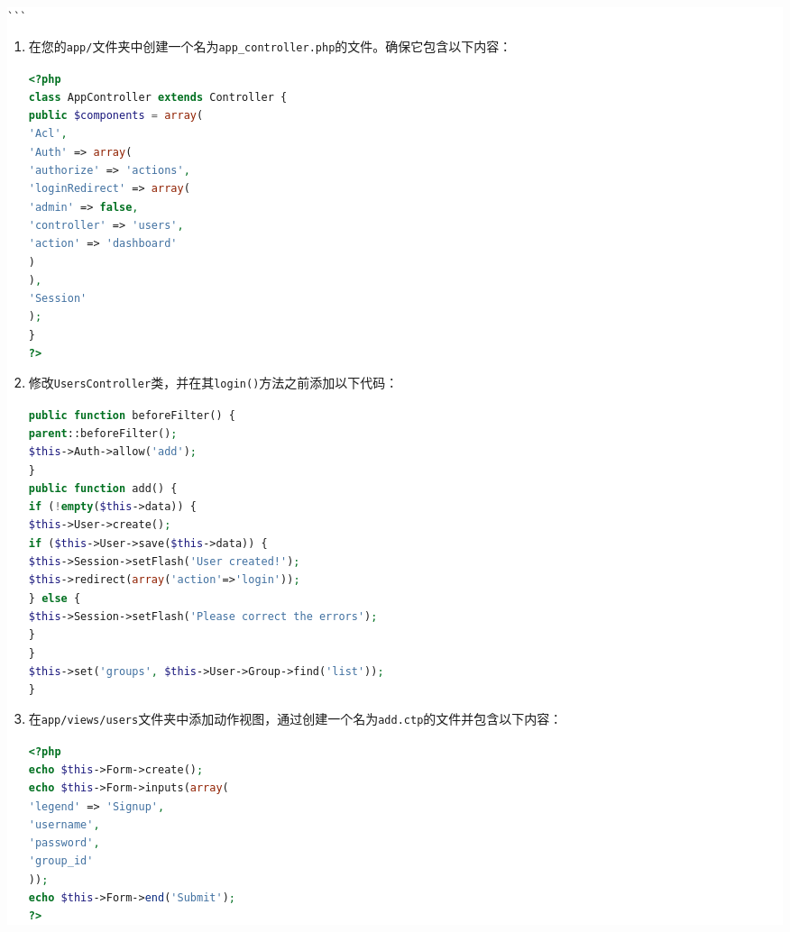     ```

1.  在您的`app/`文件夹中创建一个名为`app_controller.php`的文件。确保它包含以下内容：

    ```php
    <?php
    class AppController extends Controller {
    public $components = array(
    'Acl',
    'Auth' => array(
    'authorize' => 'actions',
    'loginRedirect' => array(
    'admin' => false,
    'controller' => 'users',
    'action' => 'dashboard'
    )
    ),
    'Session'
    );
    }
    ?>

    ```

1.  修改`UsersController`类，并在其`login()`方法之前添加以下代码：

    ```php
    public function beforeFilter() {
    parent::beforeFilter();
    $this->Auth->allow('add');
    }
    public function add() {
    if (!empty($this->data)) {
    $this->User->create();
    if ($this->User->save($this->data)) {
    $this->Session->setFlash('User created!');
    $this->redirect(array('action'=>'login'));
    } else {
    $this->Session->setFlash('Please correct the errors');
    }
    }
    $this->set('groups', $this->User->Group->find('list'));
    }

    ```

1.  在`app/views/users`文件夹中添加动作视图，通过创建一个名为`add.ctp`的文件并包含以下内容：

    ```php
    <?php
    echo $this->Form->create();
    echo $this->Form->inputs(array(
    'legend' => 'Signup',
    'username',
    'password',
    'group_id'
    ));
    echo $this->Form->end('Submit');
    ?>
